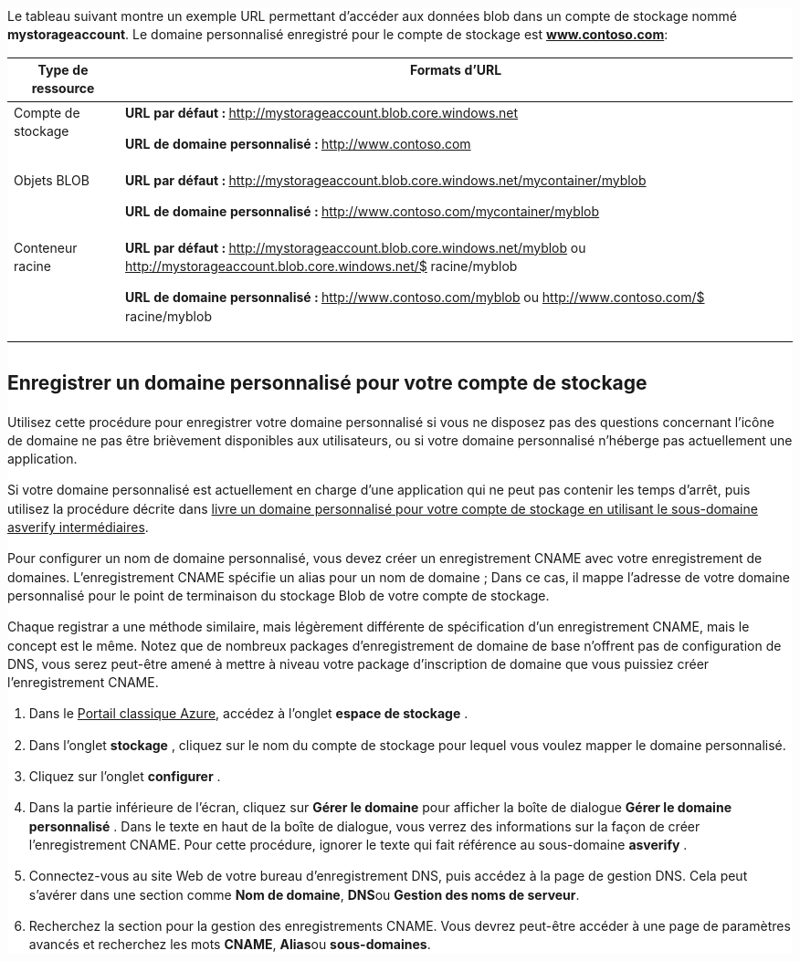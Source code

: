 Le tableau suivant montre un exemple URL permettant d’accéder aux données blob dans un compte de stockage nommé **mystorageaccount**. Le domaine personnalisé enregistré pour le compte de stockage est **www.contoso.com**:

Type de ressource|Formats d’URL
---|---
Compte de stockage|**URL par défaut :** http://mystorageaccount.blob.core.windows.net<p>**URL de domaine personnalisé :** http://www.contoso.com</td>
Objets BLOB|**URL par défaut :** http://mystorageaccount.blob.core.windows.net/mycontainer/myblob<p>**URL de domaine personnalisé :** http://www.contoso.com/mycontainer/myblob
Conteneur racine|**URL par défaut :** http://mystorageaccount.blob.core.windows.net/myblob ou http://mystorageaccount.blob.core.windows.net/$ racine/myblob<p>**URL de domaine personnalisé :** http://www.contoso.com/myblob ou http://www.contoso.com/$ racine/myblob

## <a name="register-a-custom-domain-for-your-storage-account"></a>Enregistrer un domaine personnalisé pour votre compte de stockage

Utilisez cette procédure pour enregistrer votre domaine personnalisé si vous ne disposez pas des questions concernant l’icône de domaine ne pas être brièvement disponibles aux utilisateurs, ou si votre domaine personnalisé n’héberge pas actuellement une application.

Si votre domaine personnalisé est actuellement en charge d’une application qui ne peut pas contenir les temps d’arrêt, puis utilisez la procédure décrite dans <a href="#register-a-custom-domain-for-your-storage-account-using-the-intermediary-asverify-subdomain">livre un domaine personnalisé pour votre compte de stockage en utilisant le sous-domaine asverify intermédiaires</a>.

Pour configurer un nom de domaine personnalisé, vous devez créer un enregistrement CNAME avec votre enregistrement de domaines. L’enregistrement CNAME spécifie un alias pour un nom de domaine ; Dans ce cas, il mappe l’adresse de votre domaine personnalisé pour le point de terminaison du stockage Blob de votre compte de stockage.

Chaque registrar a une méthode similaire, mais légèrement différente de spécification d’un enregistrement CNAME, mais le concept est le même. Notez que de nombreux packages d’enregistrement de domaine de base n’offrent pas de configuration de DNS, vous serez peut-être amené à mettre à niveau votre package d’inscription de domaine que vous puissiez créer l’enregistrement CNAME.

1.  Dans le [Portail classique Azure](https://manage.windowsazure.com), accédez à l’onglet **espace de stockage** .

2.  Dans l’onglet **stockage** , cliquez sur le nom du compte de stockage pour lequel vous voulez mapper le domaine personnalisé.

3.  Cliquez sur l’onglet **configurer** .

4.  Dans la partie inférieure de l’écran, cliquez sur **Gérer le domaine** pour afficher la boîte de dialogue **Gérer le domaine personnalisé** . Dans le texte en haut de la boîte de dialogue, vous verrez des informations sur la façon de créer l’enregistrement CNAME. Pour cette procédure, ignorer le texte qui fait référence au sous-domaine **asverify** .

5.  Connectez-vous au site Web de votre bureau d’enregistrement DNS, puis accédez à la page de gestion DNS. Cela peut s’avérer dans une section comme **Nom de domaine**, **DNS**ou **Gestion des noms de serveur**.

6.  Recherchez la section pour la gestion des enregistrements CNAME. Vous devrez peut-être accéder à une page de paramètres avancés et recherchez les mots **CNAME**, **Alias**ou **sous-domaines**.
